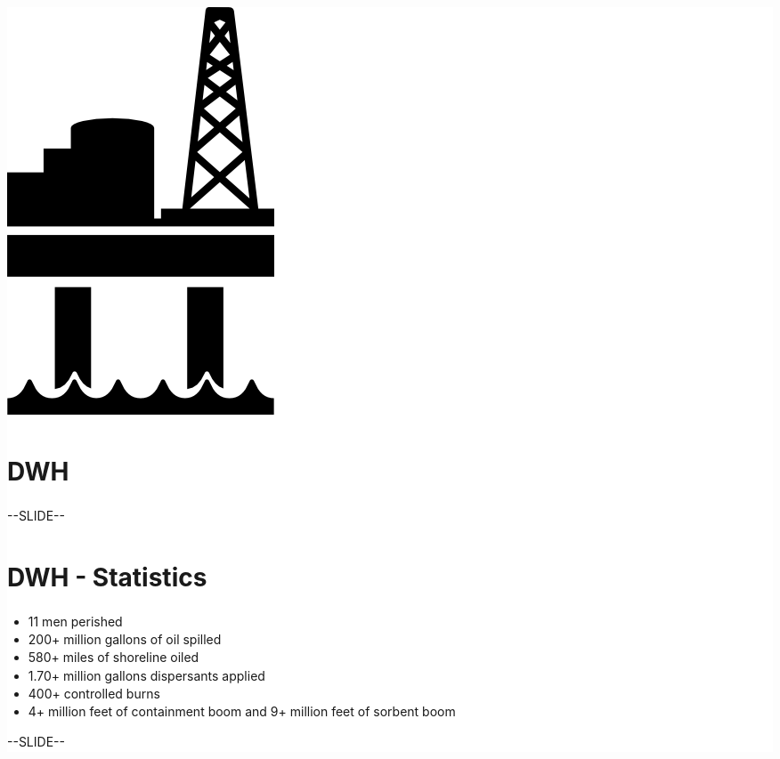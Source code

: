 <img style="max-height: 500px;" src="images/rig.png">
<h1>DWH</h1>


--SLIDE--


<h1>DWH - Statistics</h1>

* 11 men perished
* 200+ million gallons of oil spilled
* 580+ miles of shoreline oiled
* 1.70+ million gallons dispersants applied
* 400+ controlled burns
* 4+ million feet of containment boom and 9+ million feet of sorbent boom


--SLIDE--


